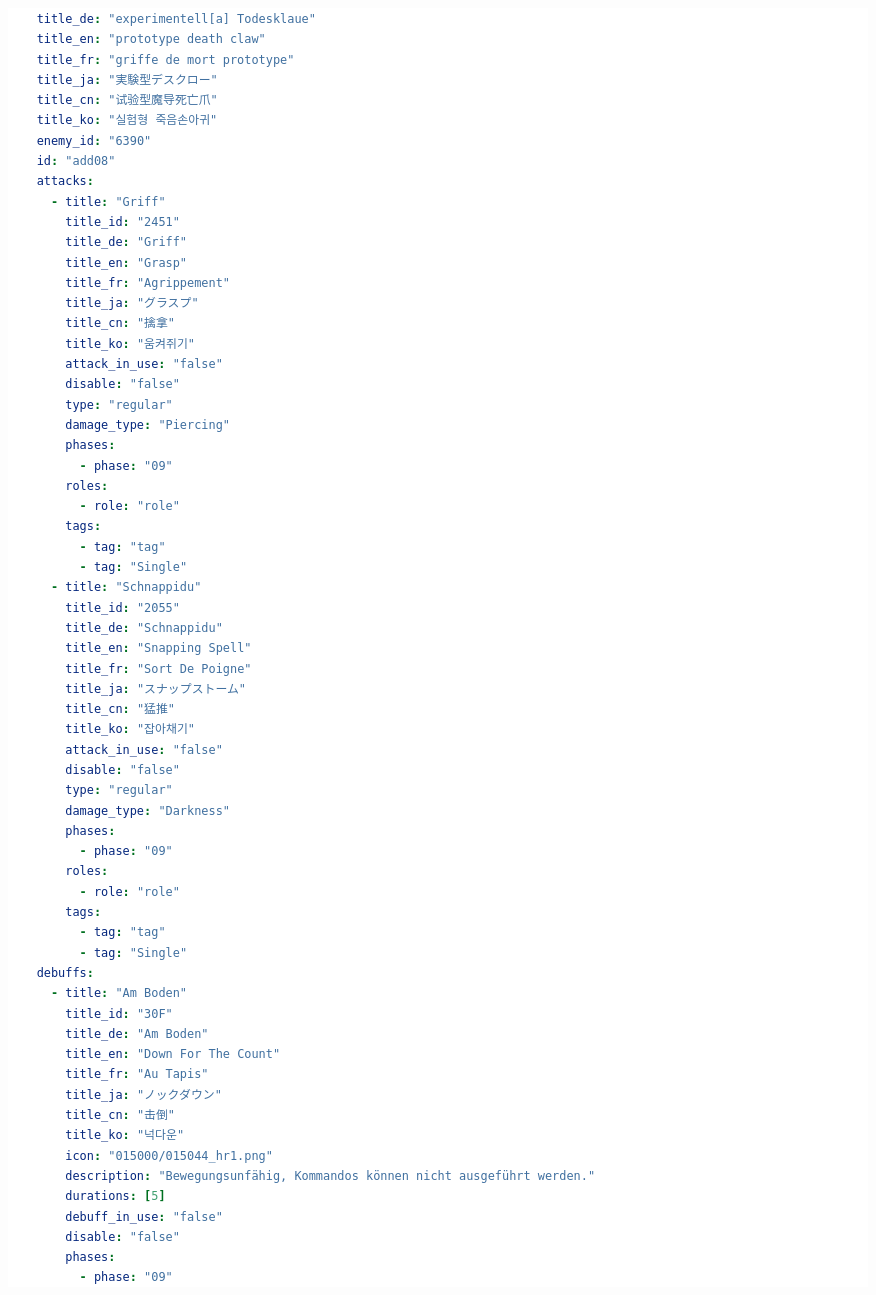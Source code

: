 ```yaml
    title_de: "experimentell[a] Todesklaue"
    title_en: "prototype death claw"
    title_fr: "griffe de mort prototype"
    title_ja: "実験型デスクロー"
    title_cn: "试验型魔导死亡爪"
    title_ko: "실험형 죽음손아귀"
    enemy_id: "6390"
    id: "add08"
    attacks:
      - title: "Griff"
        title_id: "2451"
        title_de: "Griff"
        title_en: "Grasp"
        title_fr: "Agrippement"
        title_ja: "グラスプ"
        title_cn: "擒拿"
        title_ko: "움켜쥐기"
        attack_in_use: "false"
        disable: "false"
        type: "regular"
        damage_type: "Piercing"
        phases:
          - phase: "09"
        roles:
          - role: "role"
        tags:
          - tag: "tag"
          - tag: "Single"
      - title: "Schnappidu"
        title_id: "2055"
        title_de: "Schnappidu"
        title_en: "Snapping Spell"
        title_fr: "Sort De Poigne"
        title_ja: "スナップストーム"
        title_cn: "猛推"
        title_ko: "잡아채기"
        attack_in_use: "false"
        disable: "false"
        type: "regular"
        damage_type: "Darkness"
        phases:
          - phase: "09"
        roles:
          - role: "role"
        tags:
          - tag: "tag"
          - tag: "Single"
    debuffs:
      - title: "Am Boden"
        title_id: "30F"
        title_de: "Am Boden"
        title_en: "Down For The Count"
        title_fr: "Au Tapis"
        title_ja: "ノックダウン"
        title_cn: "击倒"
        title_ko: "넉다운"
        icon: "015000/015044_hr1.png"
        description: "Bewegungsunfähig, Kommandos können nicht ausgeführt werden."
        durations: [5]
        debuff_in_use: "false"
        disable: "false"
        phases:
          - phase: "09"
```